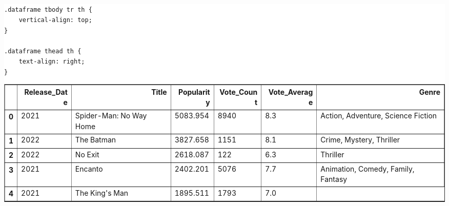     .dataframe tbody tr th {
        vertical-align: top;
    }

    .dataframe thead th {
        text-align: right;
    }
</style>
<table border="1" class="dataframe">
  <thead>
    <tr style="text-align: right;">
      <th></th>
      <th>Release_Date</th>
      <th>Title</th>
      <th>Popularity</th>
      <th>Vote_Count</th>
      <th>Vote_Average</th>
      <th>Genre</th>
    </tr>
  </thead>
  <tbody>
    <tr>
      <th>0</th>
      <td>2021</td>
      <td>Spider-Man: No Way Home</td>
      <td>5083.954</td>
      <td>8940</td>
      <td>8.3</td>
      <td>Action, Adventure, Science Fiction</td>
    </tr>
    <tr>
      <th>1</th>
      <td>2022</td>
      <td>The Batman</td>
      <td>3827.658</td>
      <td>1151</td>
      <td>8.1</td>
      <td>Crime, Mystery, Thriller</td>
    </tr>
    <tr>
      <th>2</th>
      <td>2022</td>
      <td>No Exit</td>
      <td>2618.087</td>
      <td>122</td>
      <td>6.3</td>
      <td>Thriller</td>
    </tr>
    <tr>
      <th>3</th>
      <td>2021</td>
      <td>Encanto</td>
      <td>2402.201</td>
      <td>5076</td>
      <td>7.7</td>
      <td>Animation, Comedy, Family, Fantasy</td>
    </tr>
    <tr>
      <th>4</th>
      <td>2021</td>
      <td>The King's Man</td>
      <td>1895.511</td>
      <td>1793</td>
      <td>7.0</td>